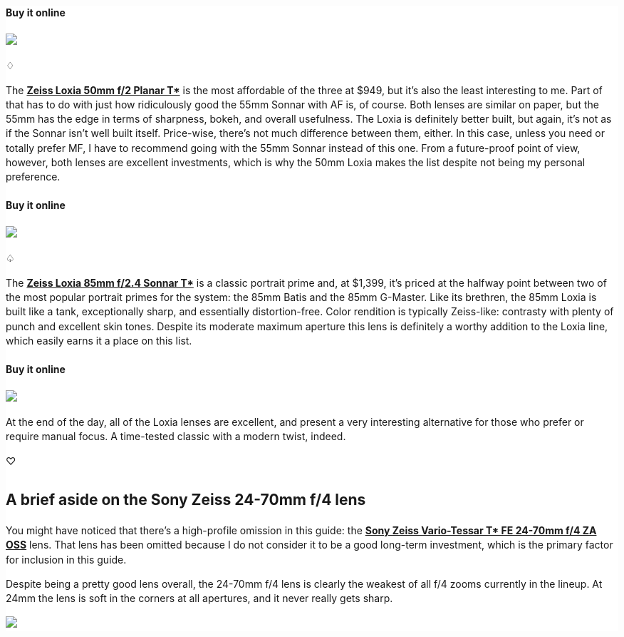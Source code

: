 <section class="product-link">
	<h4 class="buy-now">Buy it online</h4>
	<a href="http://amznlinks.com/global?user=analogsenses&us=B00Q2QAHOU&uk=B00Q2QAHOU&es=B00Q2QAHOU"><img src="https://c6.staticflickr.com/6/5501/30329324541_f94258644c_o.jpg"/></a>
</section>

<p class="card-separator">♢</p>

The **[Zeiss Loxia 50mm f/2 Planar T\*](http://amznlinks.com/global?user=analogsenses&us=B00NW7B68S&uk=B00NW7B68S&es=B00NW7B68S)** is the most affordable of the three at $949, but it’s also the least interesting to me. Part of that has to do with just how ridiculously good the 55mm Sonnar with AF is, of course. Both lenses are similar on paper, but the 55mm has the edge in terms of sharpness, bokeh, and overall usefulness. The Loxia is definitely better built, but again, it’s not as if the Sonnar isn’t well built itself. Price-wise, there’s not much difference between them, either. In this case, unless you need or totally prefer MF, I have to recommend going with the 55mm Sonnar instead of this one. From a future-proof point of view, however, both lenses are excellent investments, which is why the 50mm Loxia makes the list despite not being my personal preference.  

<section class="product-link">
	<h4 class="buy-now">Buy it online</h4>
	<a href="http://amznlinks.com/global?user=analogsenses&us=B00NW7B68S&uk=B00NW7B68S&es=B00NW7B68S"><img src="https://c5.staticflickr.com/9/8419/29784961004_1fefe8e0cb_o.jpg"/></a>
</section>

<p class="card-separator">♤</p>

The **[Zeiss Loxia 85mm f/2.4 Sonnar T\*](http://amznlinks.com/global?user=analogsenses&us=B01M4O8RFK&uk=B01M4O8RFK&es=B01M4O8RFK)** is a classic portrait prime and, at $1,399, it’s priced at the halfway point between two of the most popular portrait primes for the system: the 85mm Batis and the 85mm G-Master. Like its brethren, the 85mm Loxia is built like a tank, exceptionally sharp, and essentially distortion-free. Color rendition is typically Zeiss-like: contrasty with plenty of punch and excellent skin tones. Despite its moderate maximum aperture this lens is definitely a worthy addition to the Loxia line, which easily earns it a place on this list.

<section class="product-link">
	<h4 class="buy-now">Buy it online</h4>
	<a href="http://amznlinks.com/global?user=analogsenses&us=B01M4O8RFK&uk=B01M4O8RFK&es=B01M4O8RFK"><img src="https://c1.staticflickr.com/5/4279/34577310973_aaf883d05f_o.jpg"/></a>
</section>

At the end of the day, all of the Loxia lenses are excellent, and present a very interesting alternative for those who prefer or require manual focus. A time-tested classic with a modern twist, indeed.

<p class="card-separator">♡</p>

<h2 id="aside-24-70">A brief aside on the Sony Zeiss 24-70mm f/4 lens</h2>

You might have noticed that there’s a high-profile omission in this guide: the **[Sony Zeiss Vario-Tessar T\* FE 24-70mm f/4 ZA OSS](http://amznlinks.com/global?user=analogsenses&us=B00FSB79FU&uk=B00FYRLSIC&es=B00FYRLSIC)** lens. That lens has been omitted because I do not consider it to be a good long-term investment, which is the primary factor for inclusion in this guide. 

Despite being a pretty good lens overall, the 24-70mm f/4 lens is clearly the weakest of all f/4 zooms currently in the lineup. At 24mm the lens is soft in the corners at all apertures, and it never really gets sharp.

<img src="https://c7.staticflickr.com/2/1519/24061123030_fcf9da2a3e_o.jpg" width="500"/>
